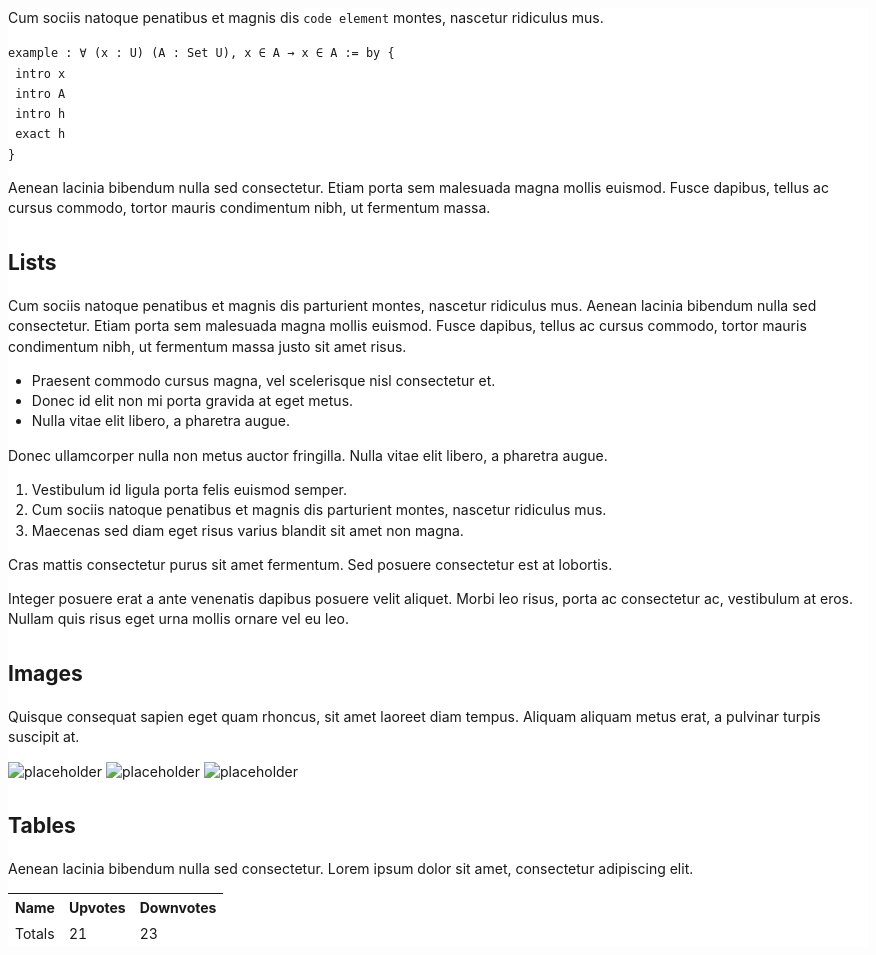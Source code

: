 Cum sociis natoque penatibus et magnis dis `code element` montes, nascetur ridiculus mus.

```lean
example : ∀ (x : U) (A : Set U), x ∈ A → x ∈ A := by {
 intro x
 intro A
 intro h
 exact h
}
```



Aenean lacinia bibendum nulla sed consectetur. Etiam porta sem malesuada magna mollis euismod. Fusce dapibus, tellus ac cursus commodo, tortor mauris condimentum nibh, ut fermentum massa.

## Lists

Cum sociis natoque penatibus et magnis dis parturient montes, nascetur ridiculus mus. Aenean lacinia bibendum nulla sed consectetur. Etiam porta sem malesuada magna mollis euismod. Fusce dapibus, tellus ac cursus commodo, tortor mauris condimentum nibh, ut fermentum massa justo sit amet risus.

* Praesent commodo cursus magna, vel scelerisque nisl consectetur et.
* Donec id elit non mi porta gravida at eget metus.
* Nulla vitae elit libero, a pharetra augue.

Donec ullamcorper nulla non metus auctor fringilla. Nulla vitae elit libero, a pharetra augue.

1. Vestibulum id ligula porta felis euismod semper.
2. Cum sociis natoque penatibus et magnis dis parturient montes, nascetur ridiculus mus.
3. Maecenas sed diam eget risus varius blandit sit amet non magna.



Cras mattis consectetur purus sit amet fermentum. Sed posuere consectetur est at lobortis.

Integer posuere erat a ante venenatis dapibus posuere velit aliquet. Morbi leo risus, porta ac consectetur ac, vestibulum at eros. Nullam quis risus eget urna mollis ornare vel eu leo.

## Images

Quisque consequat sapien eget quam rhoncus, sit amet laoreet diam tempus. Aliquam aliquam metus erat, a pulvinar turpis suscipit at.

![placeholder](https://placehold.it/800x400 "Large example image")
![placeholder](https://placehold.it/400x200 "Medium example image")
![placeholder](https://placehold.it/200x200 "Small example image")

## Tables

Aenean lacinia bibendum nulla sed consectetur. Lorem ipsum dolor sit amet, consectetur adipiscing elit.

<table>
  <thead>
    <tr>
      <th>Name</th>
      <th>Upvotes</th>
      <th>Downvotes</th>
    </tr>
  </thead>
  <tfoot>
    <tr>
      <td>Totals</td>
      <td>21</td>
      <td>23</td>
    </tr>